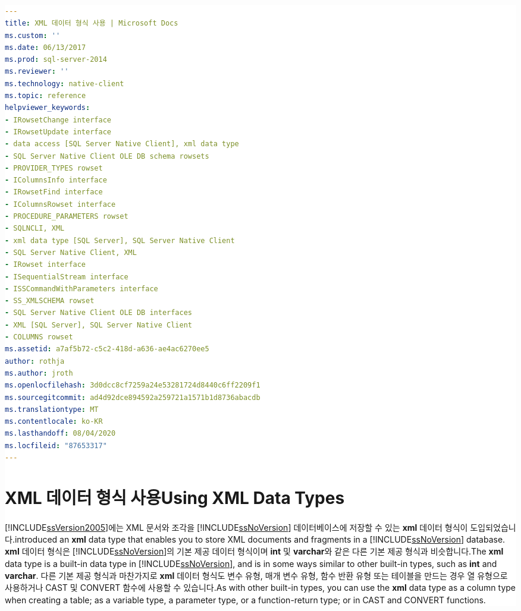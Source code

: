 ```yaml
---
title: XML 데이터 형식 사용 | Microsoft Docs
ms.custom: ''
ms.date: 06/13/2017
ms.prod: sql-server-2014
ms.reviewer: ''
ms.technology: native-client
ms.topic: reference
helpviewer_keywords:
- IRowsetChange interface
- IRowsetUpdate interface
- data access [SQL Server Native Client], xml data type
- SQL Server Native Client OLE DB schema rowsets
- PROVIDER_TYPES rowset
- IColumnsInfo interface
- IRowsetFind interface
- IColumnsRowset interface
- PROCEDURE_PARAMETERS rowset
- SQLNCLI, XML
- xml data type [SQL Server], SQL Server Native Client
- SQL Server Native Client, XML
- IRowset interface
- ISequentialStream interface
- ISSCommandWithParameters interface
- SS_XMLSCHEMA rowset
- SQL Server Native Client OLE DB interfaces
- XML [SQL Server], SQL Server Native Client
- COLUMNS rowset
ms.assetid: a7af5b72-c5c2-418d-a636-ae4ac6270ee5
author: rothja
ms.author: jroth
ms.openlocfilehash: 3d0dcc8cf7259a24e53281724d8440c6ff2209f1
ms.sourcegitcommit: ad4d92dce894592a259721a1571b1d8736abacdb
ms.translationtype: MT
ms.contentlocale: ko-KR
ms.lasthandoff: 08/04/2020
ms.locfileid: "87653317"
---
```

# <a name="using-xml-data-types"></a><span data-ttu-id="27a28-102">XML 데이터 형식 사용</span><span class="sxs-lookup"><span data-stu-id="27a28-102">Using XML Data Types</span></span>
  [!INCLUDE[ssVersion2005](../../../includes/ssversion2005-md.md)]<span data-ttu-id="27a28-103">에는 XML 문서와 조각을 [!INCLUDE[ssNoVersion](../../../includes/ssnoversion-md.md)] 데이터베이스에 저장할 수 있는 **xml** 데이터 형식이 도입되었습니다.</span><span class="sxs-lookup"><span data-stu-id="27a28-103">introduced an **xml** data type that enables you to store XML documents and fragments in a [!INCLUDE[ssNoVersion](../../../includes/ssnoversion-md.md)] database.</span></span> <span data-ttu-id="27a28-104">**xml** 데이터 형식은 [!INCLUDE[ssNoVersion](../../../includes/ssnoversion-md.md)]의 기본 제공 데이터 형식이며 **int** 및 **varchar**와 같은 다른 기본 제공 형식과 비슷합니다.</span><span class="sxs-lookup"><span data-stu-id="27a28-104">The **xml** data type is a built-in data type in [!INCLUDE[ssNoVersion](../../../includes/ssnoversion-md.md)], and is in some ways similar to other built-in types, such as **int** and **varchar**.</span></span> <span data-ttu-id="27a28-105">다른 기본 제공 형식과 마찬가지로 **xml** 데이터 형식도 변수 유형, 매개 변수 유형, 함수 반환 유형 또는 테이블을 만드는 경우 열 유형으로 사용하거나 CAST 및 CONVERT 함수에 사용할 수 있습니다.</span><span class="sxs-lookup"><span data-stu-id="27a28-105">As with other built-in types, you can use the **xml** data type as a column type when creating a table; as a variable type, a parameter type, or a function-return type; or in CAST and CONVERT functions.</span></span>  
  